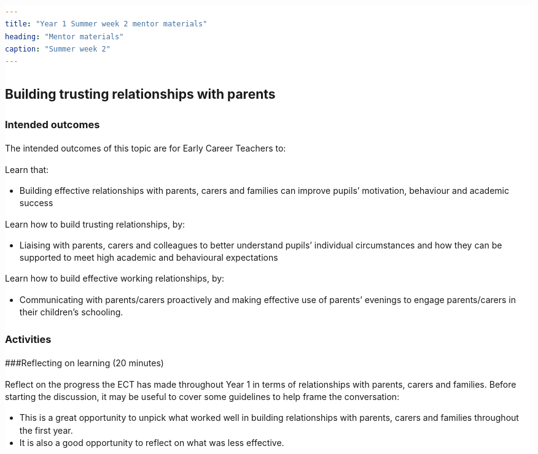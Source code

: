 ```yaml
---
title: "Year 1 Summer week 2 mentor materials"
heading: "Mentor materials"
caption: "Summer week 2"
---
```



## Building trusting relationships with parents

### Intended outcomes

The intended outcomes of this topic are for Early Career Teachers to:

Learn that:

- Building effective relationships with parents, carers and families can improve pupils’ motivation, behaviour and academic success

Learn how to build trusting relationships, by:

- Liaising with parents, carers and colleagues to better understand pupils’ individual circumstances and how they can be supported to meet high academic and behavioural expectations

Learn how to build effective working relationships, by:

- Communicating with parents/carers proactively and making effective use of parents’ evenings to engage parents/carers in their children’s schooling.                                                                                                                                                                                                                                                                                                                                                                                                                                                                                                                                                                                                                                                                                                                                                                                                                                                                                                                                                                                                                                                                                                                                                                                                                                                                                                                                                                                                                                                                                                                                                                                                                                                                                                                                                                                                                                                                                                                                                                                                                                                                                                                                                                                                                                                                                                                                                                                                                                                                                                                                                                                                                                                                                                                                                                                                                                                                                                                                                                                                                                                                                                                                                                                                                                                                                                                                                                                                                                                                                                                                                                                                                                                                                                                                                                                                                                                                                                                                                                                                                                                                                                                                                                                                                                                                                                                                                                                                                                                                                                                                                                                                                                                                                                                   

### Activities

###Reflecting on learning (20 minutes)

Reflect on the progress the ECT has made throughout Year 1 in terms of relationships with parents, carers and families. Before starting the discussion, it may be useful to cover some guidelines to help frame the conversation:

- This is a great opportunity to unpick what worked well in building relationships with parents, carers and families throughout the first year.
- It is also a good opportunity to reflect on what was less effective. 